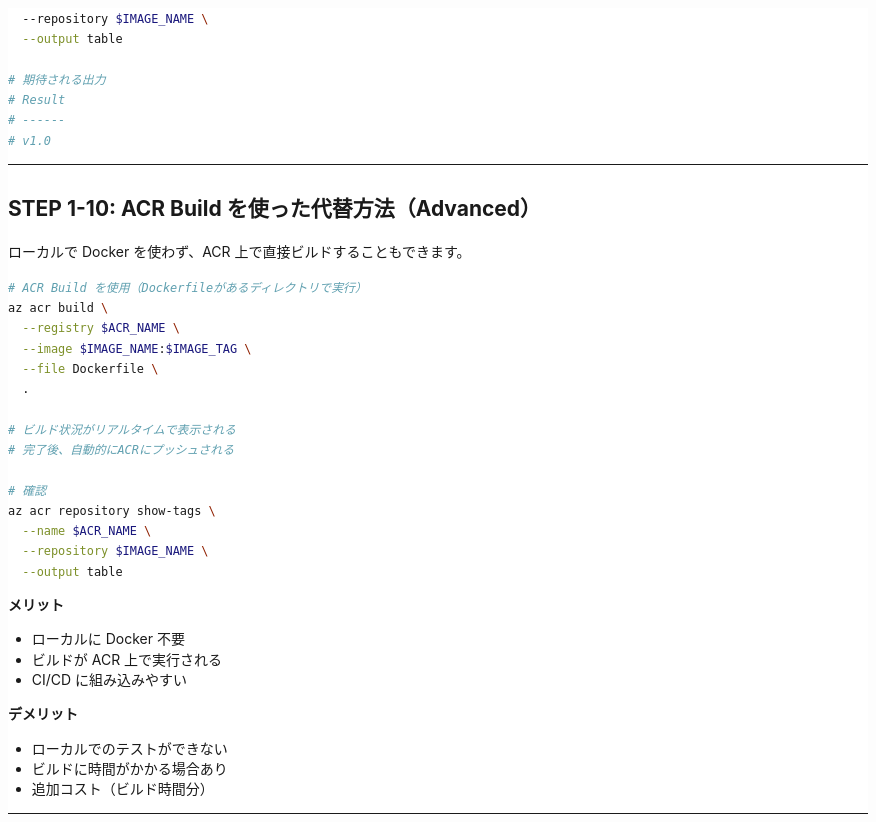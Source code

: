 ```bash
  --repository $IMAGE_NAME \
  --output table

# 期待される出力
# Result
# ------
# v1.0
```

---

## STEP 1-10: ACR Build を使った代替方法（Advanced）

ローカルで Docker を使わず、ACR 上で直接ビルドすることもできます。

```bash
# ACR Build を使用（Dockerfileがあるディレクトリで実行）
az acr build \
  --registry $ACR_NAME \
  --image $IMAGE_NAME:$IMAGE_TAG \
  --file Dockerfile \
  .

# ビルド状況がリアルタイムで表示される
# 完了後、自動的にACRにプッシュされる

# 確認
az acr repository show-tags \
  --name $ACR_NAME \
  --repository $IMAGE_NAME \
  --output table
```

<div class="grid grid-cols-2 gap-4 text-xs">
<div class="bg-green-500/10 p-3 rounded">

**メリット**

- ローカルに Docker 不要
- ビルドが ACR 上で実行される
- CI/CD に組み込みやすい

</div>
<div class="bg-yellow-500/10 p-3 rounded">

**デメリット**

- ローカルでのテストができない
- ビルドに時間がかかる場合あり
- 追加コスト（ビルド時間分）

</div>
</div>

---
